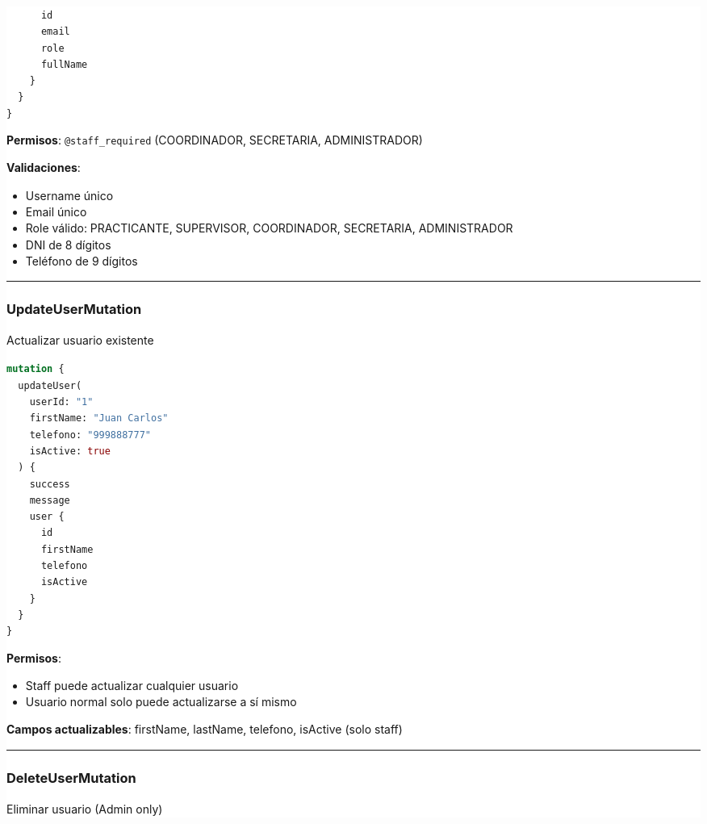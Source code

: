 ```graphql
      id
      email
      role
      fullName
    }
  }
}
```

**Permisos**: `@staff_required` (COORDINADOR, SECRETARIA, ADMINISTRADOR)

**Validaciones**:
- Username único
- Email único
- Role válido: PRACTICANTE, SUPERVISOR, COORDINADOR, SECRETARIA, ADMINISTRADOR
- DNI de 8 dígitos
- Teléfono de 9 dígitos

---

### UpdateUserMutation
Actualizar usuario existente

```graphql
mutation {
  updateUser(
    userId: "1"
    firstName: "Juan Carlos"
    telefono: "999888777"
    isActive: true
  ) {
    success
    message
    user {
      id
      firstName
      telefono
      isActive
    }
  }
}
```

**Permisos**: 
- Staff puede actualizar cualquier usuario
- Usuario normal solo puede actualizarse a sí mismo

**Campos actualizables**: firstName, lastName, telefono, isActive (solo staff)

---

### DeleteUserMutation
Eliminar usuario (Admin only)
